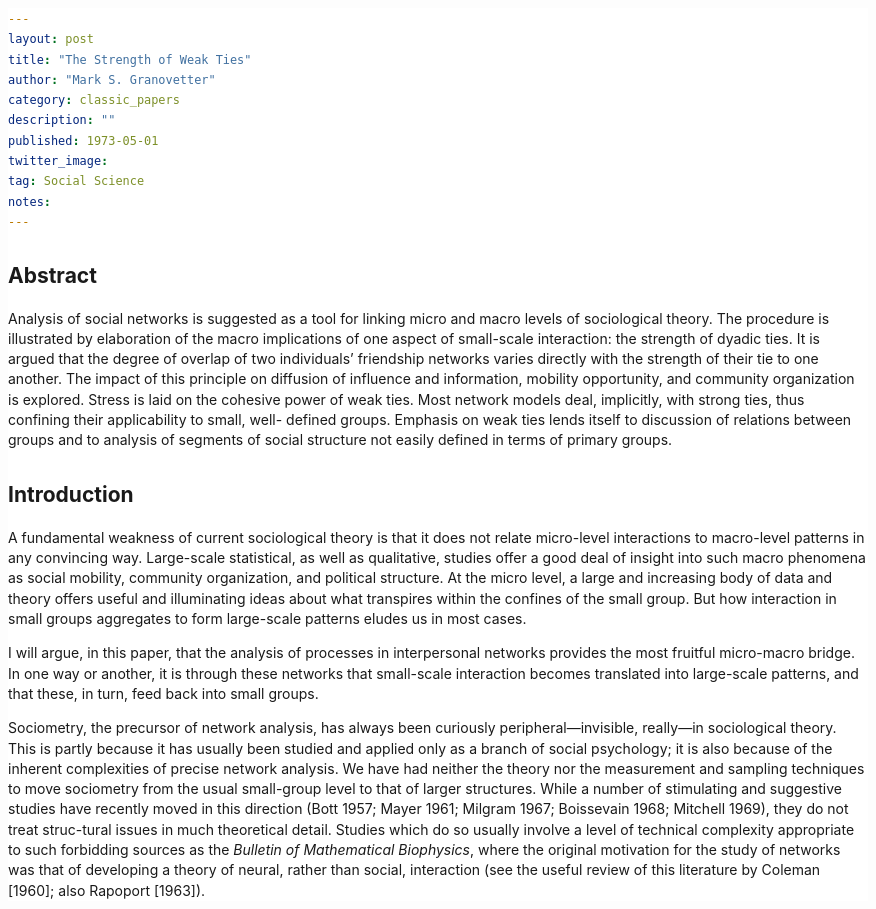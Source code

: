 ```yaml
---
layout: post
title: "The Strength of Weak Ties"
author: "Mark S. Granovetter"
category: classic_papers
description: ""
published: 1973-05-01
twitter_image: 
tag: Social Science
notes: 
---
```


## Abstract

Analysis of social networks is suggested as a tool for linking micro and macro levels of sociological theory. The procedure is illustrated by elaboration of the macro implications of one aspect of small-scale interaction: the strength of dyadic ties. It is argued that the degree of overlap of two individuals’ friendship networks varies directly with the strength of their tie to one another. The impact of this principle on diffusion of influence and information, mobility opportunity, and community organization is explored. Stress is laid on the cohesive power of weak ties. Most network models deal, implicitly, with strong ties, thus confining their applicability to small, well- defined groups. Emphasis on weak ties lends itself to discussion of relations between groups and to analysis of segments of social structure not easily defined in terms of primary groups.

## Introduction

A fundamental weakness of current sociological theory is that it does not relate micro-level interactions to macro-level patterns in any convincing way. Large-scale statistical, as well as qualitative, studies offer a good deal of insight into such macro phenomena as social mobility, community organization, and political structure. At the micro level, a large and increasing body of data and theory offers useful and illuminating ideas about what transpires within the confines of the small group. But how interaction in small groups aggregates to form large-scale patterns eludes us in most cases.

I will argue, in this paper, that the analysis of processes in interpersonal networks provides the most fruitful micro-macro bridge. In one way or another, it is through these networks that small-scale interaction becomes translated into large-scale patterns, and that these, in turn, feed back into small groups.

Sociometry, the precursor of network analysis, has always been curiously peripheral—invisible, really—in sociological theory. This is partly because it has usually been studied and applied only as a branch of social psychology; it is also because of the inherent complexities of precise network analysis. We have had neither the theory nor the measurement and sampling techniques to move sociometry from the usual small-group level to that of larger structures. While a number of stimulating and suggestive studies have recently moved in this direction (Bott 1957; Mayer 1961; Milgram 1967; Boissevain 1968; Mitchell 1969), they do not treat struc-tural issues in much theoretical detail. Studies which do so usually involve a level of technical complexity appropriate to such forbidding sources as the *Bulletin of Mathematical Biophysics*, where the original motivation for the study of networks was that of developing a theory of neural, rather than social, interaction (see the useful review of this literature by Coleman
[1960]; also Rapoport [1963]).

